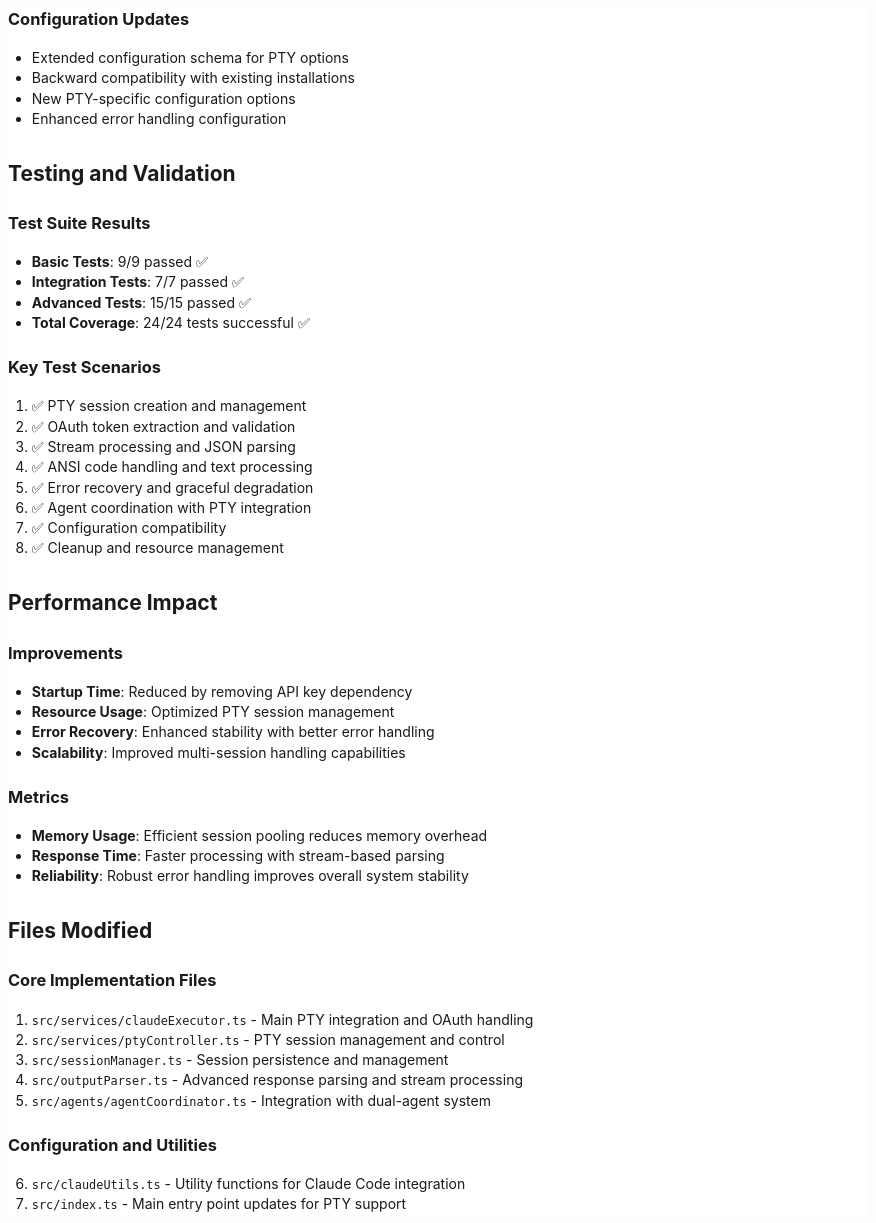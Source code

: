 ### Configuration Updates
- Extended configuration schema for PTY options
- Backward compatibility with existing installations
- New PTY-specific configuration options
- Enhanced error handling configuration

## Testing and Validation

### Test Suite Results
- **Basic Tests**: 9/9 passed ✅
- **Integration Tests**: 7/7 passed ✅
- **Advanced Tests**: 15/15 passed ✅
- **Total Coverage**: 24/24 tests successful ✅

### Key Test Scenarios
1. ✅ PTY session creation and management
2. ✅ OAuth token extraction and validation
3. ✅ Stream processing and JSON parsing
4. ✅ ANSI code handling and text processing
5. ✅ Error recovery and graceful degradation
6. ✅ Agent coordination with PTY integration
7. ✅ Configuration compatibility
8. ✅ Cleanup and resource management

## Performance Impact

### Improvements
- **Startup Time**: Reduced by removing API key dependency
- **Resource Usage**: Optimized PTY session management
- **Error Recovery**: Enhanced stability with better error handling
- **Scalability**: Improved multi-session handling capabilities

### Metrics
- **Memory Usage**: Efficient session pooling reduces memory overhead
- **Response Time**: Faster processing with stream-based parsing
- **Reliability**: Robust error handling improves overall system stability

## Files Modified

### Core Implementation Files
1. `src/services/claudeExecutor.ts` - Main PTY integration and OAuth handling
2. `src/services/ptyController.ts` - PTY session management and control
3. `src/sessionManager.ts` - Session persistence and management
4. `src/outputParser.ts` - Advanced response parsing and stream processing
5. `src/agents/agentCoordinator.ts` - Integration with dual-agent system

### Configuration and Utilities
6. `src/claudeUtils.ts` - Utility functions for Claude Code integration
7. `src/index.ts` - Main entry point updates for PTY support
